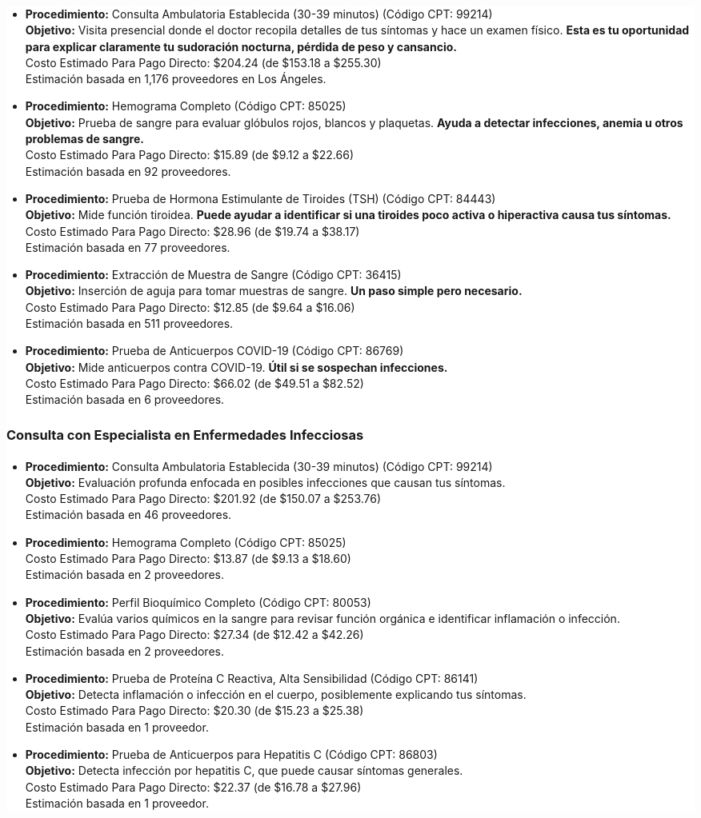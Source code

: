 - **Procedimiento:** Consulta Ambulatoria Establecida (30-39 minutos) (Código CPT: 99214)  
  **Objetivo:** Visita presencial donde el doctor recopila detalles de tus síntomas y hace un examen físico. **Esta es tu oportunidad para explicar claramente tu sudoración nocturna, pérdida de peso y cansancio.**  
  Costo Estimado Para Pago Directo: $204.24 (de $153.18 a $255.30)  
  Estimación basada en 1,176 proveedores en Los Ángeles.

- **Procedimiento:** Hemograma Completo (Código CPT: 85025)  
  **Objetivo:** Prueba de sangre para evaluar glóbulos rojos, blancos y plaquetas. **Ayuda a detectar infecciones, anemia u otros problemas de sangre.**  
  Costo Estimado Para Pago Directo: $15.89 (de $9.12 a $22.66)  
  Estimación basada en 92 proveedores.

- **Procedimiento:** Prueba de Hormona Estimulante de Tiroides (TSH) (Código CPT: 84443)  
  **Objetivo:** Mide función tiroidea. **Puede ayudar a identificar si una tiroides poco activa o hiperactiva causa tus síntomas.**  
  Costo Estimado Para Pago Directo: $28.96 (de $19.74 a $38.17)  
  Estimación basada en 77 proveedores.

- **Procedimiento:** Extracción de Muestra de Sangre (Código CPT: 36415)  
  **Objetivo:** Inserción de aguja para tomar muestras de sangre. **Un paso simple pero necesario.**  
  Costo Estimado Para Pago Directo: $12.85 (de $9.64 a $16.06)  
  Estimación basada en 511 proveedores.

- **Procedimiento:** Prueba de Anticuerpos COVID-19 (Código CPT: 86769)  
  **Objetivo:** Mide anticuerpos contra COVID-19. **Útil si se sospechan infecciones.**  
  Costo Estimado Para Pago Directo: $66.02 (de $49.51 a $82.52)  
  Estimación basada en 6 proveedores.

### Consulta con Especialista en Enfermedades Infecciosas

- **Procedimiento:** Consulta Ambulatoria Establecida (30-39 minutos) (Código CPT: 99214)  
  **Objetivo:** Evaluación profunda enfocada en posibles infecciones que causan tus síntomas.  
  Costo Estimado Para Pago Directo: $201.92 (de $150.07 a $253.76)  
  Estimación basada en 46 proveedores.

- **Procedimiento:** Hemograma Completo (Código CPT: 85025)  
  Costo Estimado Para Pago Directo: $13.87 (de $9.13 a $18.60)  
  Estimación basada en 2 proveedores.

- **Procedimiento:** Perfil Bioquímico Completo (Código CPT: 80053)  
  **Objetivo:** Evalúa varios químicos en la sangre para revisar función orgánica e identificar inflamación o infección.  
  Costo Estimado Para Pago Directo: $27.34 (de $12.42 a $42.26)  
  Estimación basada en 2 proveedores.

- **Procedimiento:** Prueba de Proteína C Reactiva, Alta Sensibilidad (Código CPT: 86141)  
  **Objetivo:** Detecta inflamación o infección en el cuerpo, posiblemente explicando tus síntomas.  
  Costo Estimado Para Pago Directo: $20.30 (de $15.23 a $25.38)  
  Estimación basada en 1 proveedor.

- **Procedimiento:** Prueba de Anticuerpos para Hepatitis C (Código CPT: 86803)  
  **Objetivo:** Detecta infección por hepatitis C, que puede causar síntomas generales.  
  Costo Estimado Para Pago Directo: $22.37 (de $16.78 a $27.96)  
  Estimación basada en 1 proveedor.
